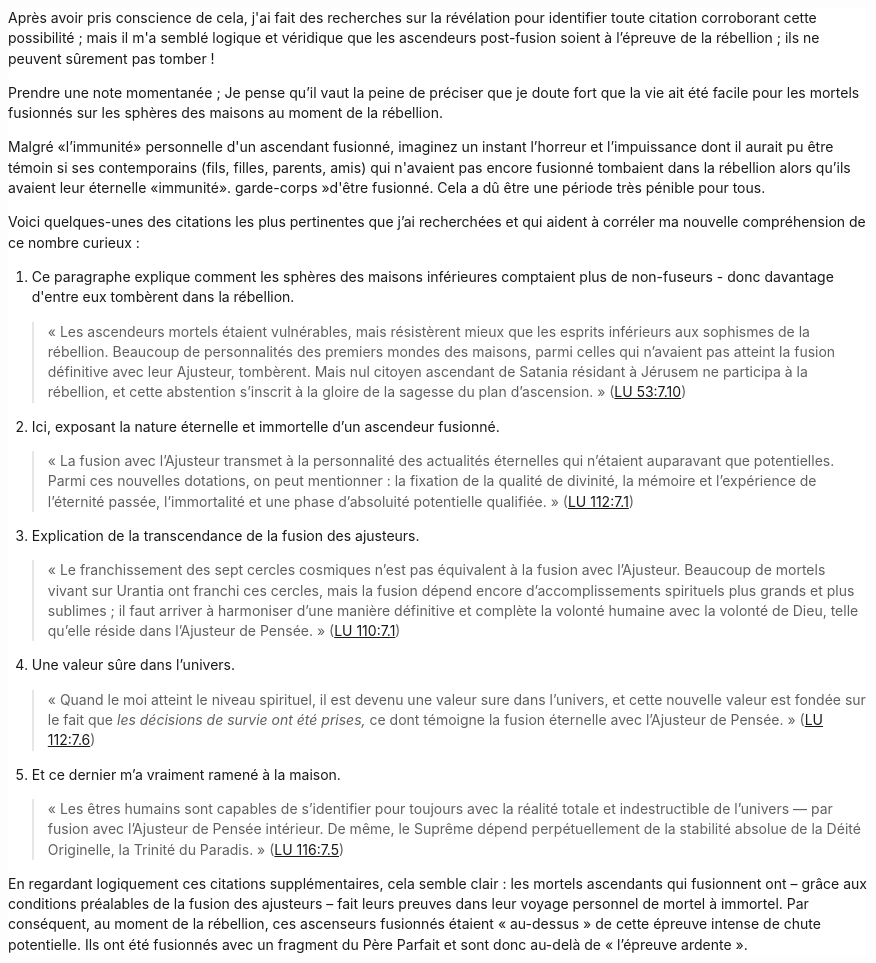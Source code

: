 Après avoir pris conscience de cela, j'ai fait des recherches sur la révélation pour identifier toute citation corroborant cette possibilité ; mais il m'a semblé logique et véridique que les ascendeurs post-fusion soient à l’épreuve de la rébellion ; ils ne peuvent sûrement pas tomber !

Prendre une note momentanée ; Je pense qu’il vaut la peine de préciser que je doute fort que la vie ait été facile pour les mortels fusionnés sur les sphères des maisons au moment de la rébellion.

Malgré «l’immunité» personnelle d'un ascendant fusionné, imaginez un instant l’horreur et l’impuissance dont il aurait pu être témoin si ses contemporains (fils, filles, parents, amis) qui n'avaient pas encore fusionné tombaient dans la rébellion alors qu’ils avaient leur éternelle «immunité». garde-corps »d'être fusionné. Cela a dû être une période très pénible pour tous.

Voici quelques-unes des citations les plus pertinentes que j’ai recherchées et qui aident à corréler ma nouvelle compréhension de ce nombre curieux :

1. Ce paragraphe explique comment les sphères des maisons inférieures comptaient plus de non-fuseurs - donc davantage d'entre eux tombèrent dans la rébellion.

> « Les ascendeurs mortels étaient vulnérables, mais résistèrent mieux que les esprits inférieurs aux sophismes de la rébellion. Beaucoup de personnalités des premiers mondes des maisons, parmi celles qui n’avaient pas atteint la fusion définitive avec leur Ajusteur, tombèrent. Mais nul citoyen ascendant de Satania résidant à Jérusem ne participa à la rébellion, et cette abstention s’inscrit à la gloire de la sagesse du plan d’ascension. » ([LU 53:7.10](/fr/The_Urantia_Book/53#p7_10))

2. Ici, exposant la nature éternelle et immortelle d’un ascendeur fusionné.

> « La fusion avec l’Ajusteur transmet à la personnalité des actualités éternelles qui n’étaient auparavant que potentielles. Parmi ces nouvelles dotations, on peut mentionner : la fixation de la qualité de divinité, la mémoire et l’expérience de l’éternité passée, l’immortalité et une phase d’absoluité potentielle qualifiée. » ([LU 112:7.1](/fr/The_Urantia_Book/112#p7_1))

3. Explication de la transcendance de la fusion des ajusteurs.

> « Le franchissement des sept cercles cosmiques n’est pas équivalent à la fusion avec l’Ajusteur. Beaucoup de mortels vivant sur Urantia ont franchi ces cercles, mais la fusion dépend encore d’accomplissements spirituels plus grands et plus sublimes ; il faut arriver à harmoniser d’une manière définitive et complète la volonté humaine avec la volonté de Dieu, telle qu’elle réside dans l’Ajusteur de Pensée. » ([LU 110:7.1](/fr/The_Urantia_Book/110#p7_1))

4. Une valeur sûre dans l’univers.

> « Quand le moi atteint le niveau spirituel, il est devenu une valeur sure dans l’univers, et cette nouvelle valeur est fondée sur le fait que *les décisions de survie ont été prises,* ce dont témoigne la fusion éternelle avec l’Ajusteur de Pensée. » ([LU 112:7.6](/fr/The_Urantia_Book/112#p7_6))

5. Et ce dernier m’a vraiment ramené à la maison.

> « Les êtres humains sont capables de s’identifier pour toujours avec la réalité totale et indestructible de l’univers — par fusion avec l’Ajusteur de Pensée intérieur. De même, le Suprême dépend perpétuellement de la stabilité absolue de la Déité Originelle, la Trinité du Paradis. » ([LU 116:7.5](/fr/The_Urantia_Book/116#p7_5))

En regardant logiquement ces citations supplémentaires, cela semble clair : les mortels ascendants qui fusionnent ont – grâce aux conditions préalables de la fusion des ajusteurs – fait leurs preuves dans leur voyage personnel de mortel à immortel. Par conséquent, au moment de la rébellion, ces ascenseurs fusionnés étaient « au-dessus » de cette épreuve intense de chute potentielle. Ils ont été fusionnés avec un fragment du Père Parfait et sont donc au-delà de « l’épreuve ardente ».

